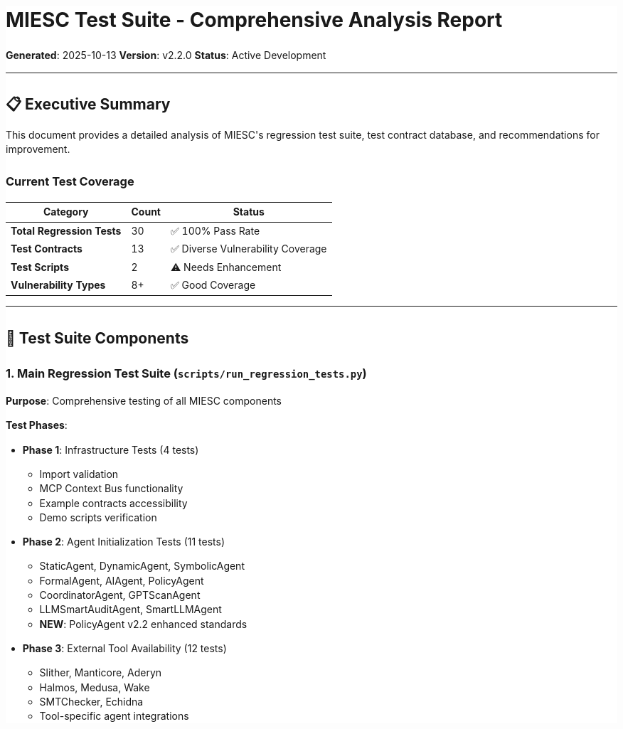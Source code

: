 # MIESC Test Suite - Comprehensive Analysis Report

**Generated**: 2025-10-13
**Version**: v2.2.0
**Status**: Active Development

---

## 📋 Executive Summary

This document provides a detailed analysis of MIESC's regression test suite, test contract database, and recommendations for improvement.

### Current Test Coverage

| Category | Count | Status |
|----------|-------|--------|
| **Total Regression Tests** | 30 | ✅ 100% Pass Rate |
| **Test Contracts** | 13 | ✅ Diverse Vulnerability Coverage |
| **Test Scripts** | 2 | ⚠️  Needs Enhancement |
| **Vulnerability Types** | 8+ | ✅ Good Coverage |

---

## 🧪 Test Suite Components

### 1. Main Regression Test Suite (`scripts/run_regression_tests.py`)

**Purpose**: Comprehensive testing of all MIESC components

**Test Phases**:
- **Phase 1**: Infrastructure Tests (4 tests)
  - Import validation
  - MCP Context Bus functionality
  - Example contracts accessibility
  - Demo scripts verification

- **Phase 2**: Agent Initialization Tests (11 tests)
  - StaticAgent, DynamicAgent, SymbolicAgent
  - FormalAgent, AIAgent, PolicyAgent
  - CoordinatorAgent, GPTScanAgent
  - LLMSmartAuditAgent, SmartLLMAgent
  - **NEW**: PolicyAgent v2.2 enhanced standards

- **Phase 3**: External Tool Availability (12 tests)
  - Slither, Manticore, Aderyn
  - Halmos, Medusa, Wake
  - SMTChecker, Echidna
  - Tool-specific agent integrations
